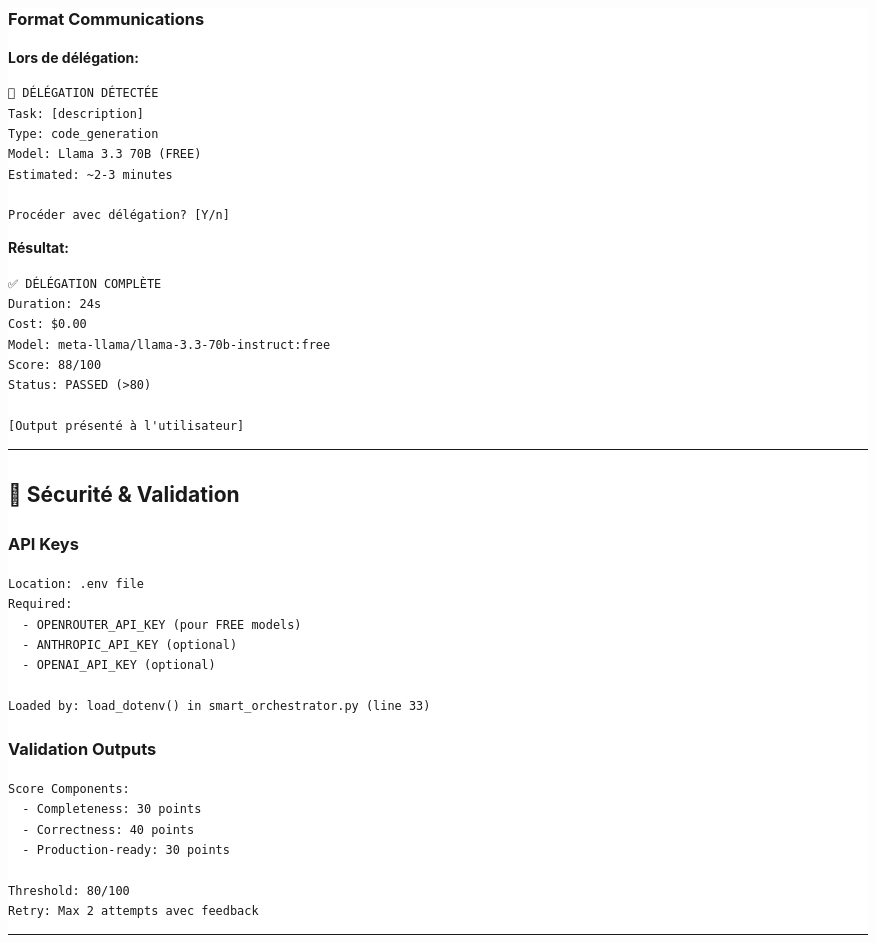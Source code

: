 ### Format Communications

**Lors de délégation:**

```
🔄 DÉLÉGATION DÉTECTÉE
Task: [description]
Type: code_generation
Model: Llama 3.3 70B (FREE)
Estimated: ~2-3 minutes

Procéder avec délégation? [Y/n]
```

**Résultat:**

```
✅ DÉLÉGATION COMPLÈTE
Duration: 24s
Cost: $0.00
Model: meta-llama/llama-3.3-70b-instruct:free
Score: 88/100
Status: PASSED (>80)

[Output présenté à l'utilisateur]
```

---

## 🔐 Sécurité & Validation

### API Keys

```
Location: .env file
Required:
  - OPENROUTER_API_KEY (pour FREE models)
  - ANTHROPIC_API_KEY (optional)
  - OPENAI_API_KEY (optional)

Loaded by: load_dotenv() in smart_orchestrator.py (line 33)
```

### Validation Outputs

```
Score Components:
  - Completeness: 30 points
  - Correctness: 40 points
  - Production-ready: 30 points

Threshold: 80/100
Retry: Max 2 attempts avec feedback
```

---